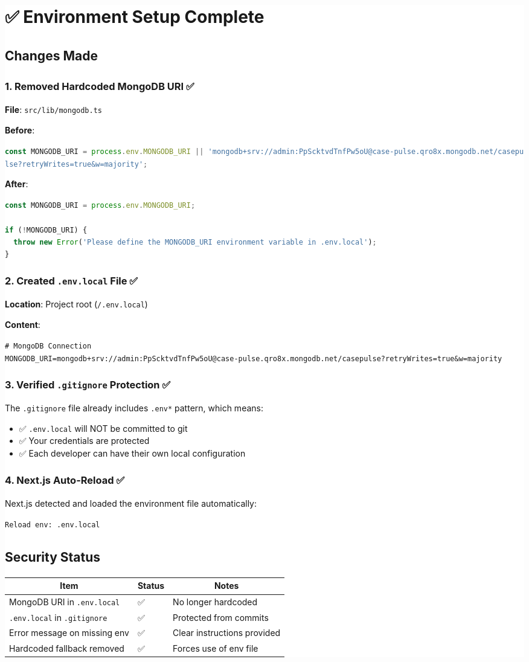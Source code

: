 # ✅ Environment Setup Complete

## Changes Made

### 1. Removed Hardcoded MongoDB URI ✅

**File**: `src/lib/mongodb.ts`

**Before**:
```typescript
const MONGODB_URI = process.env.MONGODB_URI || 'mongodb+srv://admin:PpScktvdTnfPw5oU@case-pulse.qro8x.mongodb.net/casepulse?retryWrites=true&w=majority';
```

**After**:
```typescript
const MONGODB_URI = process.env.MONGODB_URI;

if (!MONGODB_URI) {
  throw new Error('Please define the MONGODB_URI environment variable in .env.local');
}
```

### 2. Created `.env.local` File ✅

**Location**: Project root (`/.env.local`)

**Content**:
```env
# MongoDB Connection
MONGODB_URI=mongodb+srv://admin:PpScktvdTnfPw5oU@case-pulse.qro8x.mongodb.net/casepulse?retryWrites=true&w=majority
```

### 3. Verified `.gitignore` Protection ✅

The `.gitignore` file already includes `.env*` pattern, which means:
- ✅ `.env.local` will NOT be committed to git
- ✅ Your credentials are protected
- ✅ Each developer can have their own local configuration

### 4. Next.js Auto-Reload ✅

Next.js detected and loaded the environment file automatically:
```
Reload env: .env.local
```

## Security Status

| Item | Status | Notes |
|------|--------|-------|
| MongoDB URI in `.env.local` | ✅ | No longer hardcoded |
| `.env.local` in `.gitignore` | ✅ | Protected from commits |
| Error message on missing env | ✅ | Clear instructions provided |
| Hardcoded fallback removed | ✅ | Forces use of env file |
